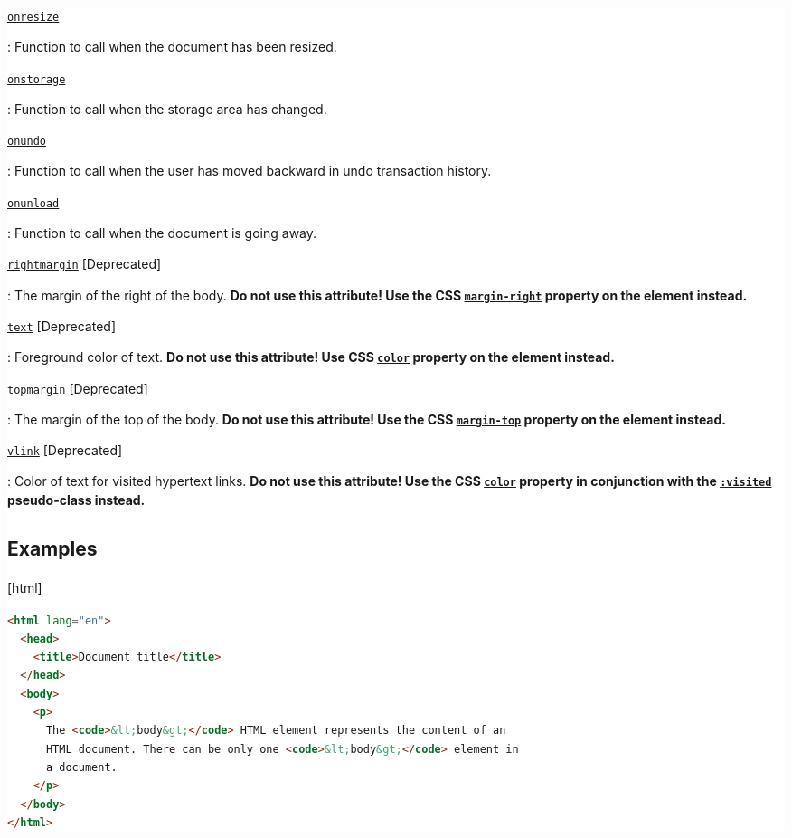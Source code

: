 [`onresize`](#onresize)

:   Function to call when the document has been resized.

[`onstorage`](#onstorage)

:   Function to call when the storage area has changed.

[`onundo`](#onundo)

:   Function to call when the user has moved backward in undo
    transaction history.

[`onunload`](#onunload)

:   Function to call when the document is going away.

[`rightmargin`](#rightmargin) [Deprecated]

:   The margin of the right of the body. **Do not use this attribute!
    Use the CSS
    [`margin-right`](https://developer.mozilla.org/en-US/docs/Web/CSS/margin-right)
    property on the element instead.**

[`text`](#text) [Deprecated]

:   Foreground color of text. **Do not use this attribute! Use CSS
    [`color`](https://developer.mozilla.org/en-US/docs/Web/CSS/color)
    property on the element instead.**

[`topmargin`](#topmargin) [Deprecated]

:   The margin of the top of the body. **Do not use this attribute! Use
    the CSS
    [`margin-top`](https://developer.mozilla.org/en-US/docs/Web/CSS/margin-top)
    property on the element instead.**

[`vlink`](#vlink) [Deprecated]

:   Color of text for visited hypertext links. **Do not use this
    attribute! Use the CSS
    [`color`](https://developer.mozilla.org/en-US/docs/Web/CSS/color)
    property in conjunction with the
    [`:visited`](https://developer.mozilla.org/en-US/docs/Web/CSS/:visited)
    pseudo-class instead.**

Examples
--------

[html]

```html
<html lang="en">
  <head>
    <title>Document title</title>
  </head>
  <body>
    <p>
      The <code>&lt;body&gt;</code> HTML element represents the content of an
      HTML document. There can be only one <code>&lt;body&gt;</code> element in
      a document.
    </p>
  </body>
</html>
```
